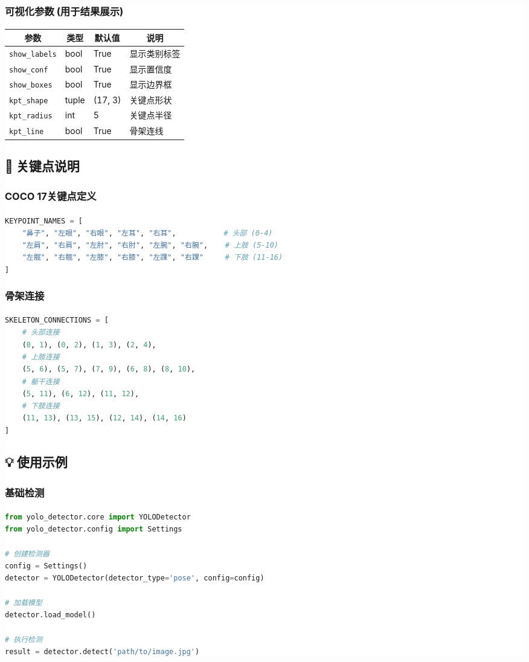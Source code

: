 ### 可视化参数 (用于结果展示)

| 参数 | 类型 | 默认值 | 说明 |
|------|------|--------|------|
| `show_labels` | bool | True | 显示类别标签 |
| `show_conf` | bool | True | 显示置信度 |
| `show_boxes` | bool | True | 显示边界框 |
| `kpt_shape` | tuple | (17, 3) | 关键点形状 |
| `kpt_radius` | int | 5 | 关键点半径 |
| `kpt_line` | bool | True | 骨架连线 |

## 🦴 关键点说明

### COCO 17关键点定义

```python
KEYPOINT_NAMES = [
    "鼻子", "左眼", "右眼", "左耳", "右耳",           # 头部 (0-4)
    "左肩", "右肩", "左肘", "右肘", "左腕", "右腕",    # 上肢 (5-10)
    "左髋", "右髋", "左膝", "右膝", "左踝", "右踝"     # 下肢 (11-16)
]
```

### 骨架连接

```python
SKELETON_CONNECTIONS = [
    # 头部连接
    (0, 1), (0, 2), (1, 3), (2, 4),
    # 上肢连接
    (5, 6), (5, 7), (7, 9), (6, 8), (8, 10),
    # 躯干连接
    (5, 11), (6, 12), (11, 12),
    # 下肢连接
    (11, 13), (13, 15), (12, 14), (14, 16)
]
```

## 💡 使用示例

### 基础检测

```python
from yolo_detector.core import YOLODetector
from yolo_detector.config import Settings

# 创建检测器
config = Settings()
detector = YOLODetector(detector_type='pose', config=config)

# 加载模型
detector.load_model()

# 执行检测
result = detector.detect('path/to/image.jpg')
```
